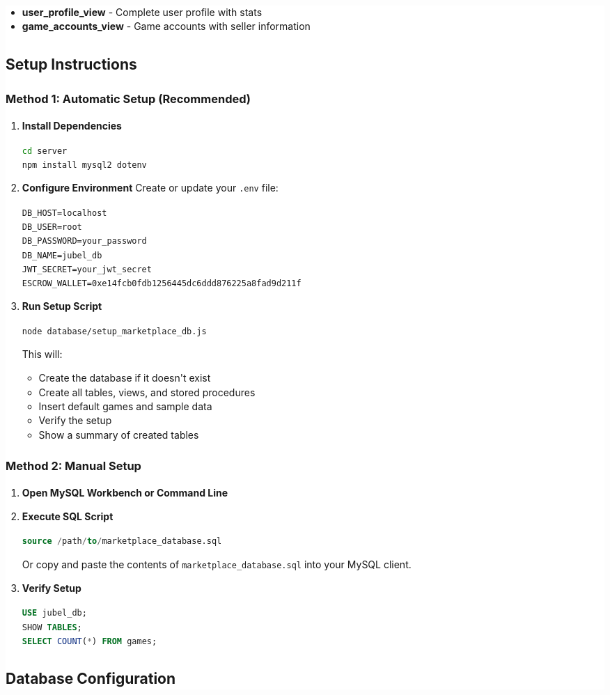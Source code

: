 - **user_profile_view** - Complete user profile with stats
- **game_accounts_view** - Game accounts with seller information

## Setup Instructions

### Method 1: Automatic Setup (Recommended)

1. **Install Dependencies**
   ```bash
   cd server
   npm install mysql2 dotenv
   ```

2. **Configure Environment**
   Create or update your `.env` file:
   ```env
   DB_HOST=localhost
   DB_USER=root
   DB_PASSWORD=your_password
   DB_NAME=jubel_db
   JWT_SECRET=your_jwt_secret
   ESCROW_WALLET=0xe14fcb0fdb1256445dc6ddd876225a8fad9d211f
   ```

3. **Run Setup Script**
   ```bash
   node database/setup_marketplace_db.js
   ```

   This will:
   - Create the database if it doesn't exist
   - Create all tables, views, and stored procedures
   - Insert default games and sample data
   - Verify the setup
   - Show a summary of created tables

### Method 2: Manual Setup

1. **Open MySQL Workbench or Command Line**

2. **Execute SQL Script**
   ```sql
   source /path/to/marketplace_database.sql
   ```
   
   Or copy and paste the contents of `marketplace_database.sql` into your MySQL client.

3. **Verify Setup**
   ```sql
   USE jubel_db;
   SHOW TABLES;
   SELECT COUNT(*) FROM games;
   ```

## Database Configuration
